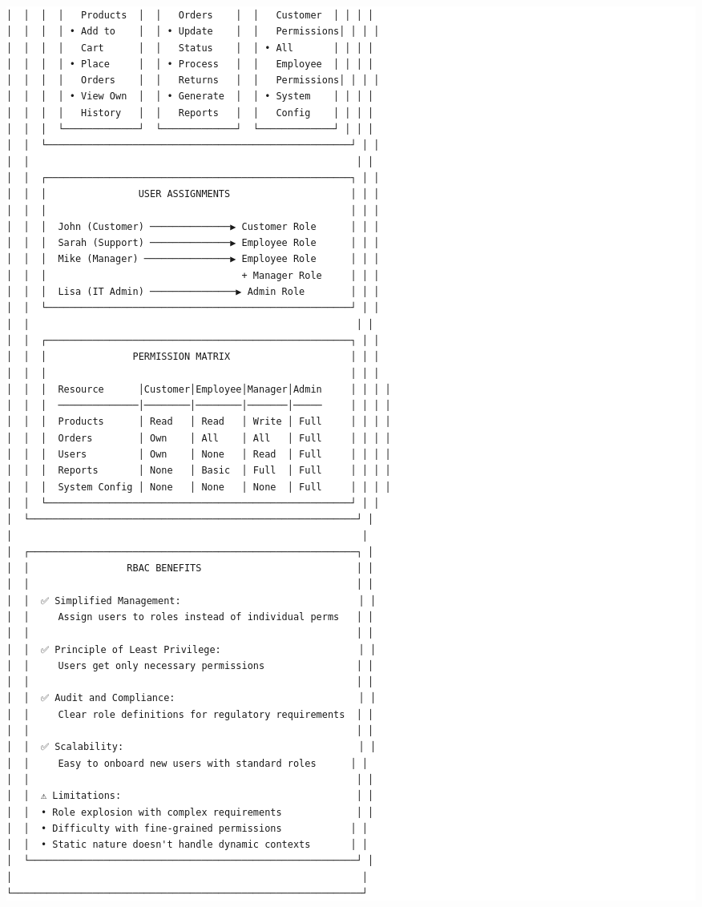 ```
│  │  │  │   Products  │  │   Orders    │  │   Customer  │ │ │ │
│  │  │  │ • Add to    │  │ • Update    │  │   Permissions│ │ │ │
│  │  │  │   Cart      │  │   Status    │  │ • All       │ │ │ │
│  │  │  │ • Place     │  │ • Process   │  │   Employee  │ │ │ │
│  │  │  │   Orders    │  │   Returns   │  │   Permissions│ │ │ │
│  │  │  │ • View Own  │  │ • Generate  │  │ • System    │ │ │ │
│  │  │  │   History   │  │   Reports   │  │   Config    │ │ │ │
│  │  │  └─────────────┘  └─────────────┘  └─────────────┘ │ │ │
│  │  └─────────────────────────────────────────────────────┘ │ │
│  │                                                         │ │
│  │  ┌─────────────────────────────────────────────────────┐ │ │
│  │  │                USER ASSIGNMENTS                     │ │ │
│  │  │                                                     │ │ │
│  │  │  John (Customer) ──────────────▶ Customer Role      │ │ │
│  │  │  Sarah (Support) ──────────────▶ Employee Role      │ │ │
│  │  │  Mike (Manager) ───────────────▶ Employee Role      │ │ │
│  │  │                                  + Manager Role     │ │ │
│  │  │  Lisa (IT Admin) ───────────────▶ Admin Role        │ │ │
│  │  └─────────────────────────────────────────────────────┘ │ │
│  │                                                         │ │
│  │  ┌─────────────────────────────────────────────────────┐ │ │
│  │  │               PERMISSION MATRIX                     │ │ │
│  │  │                                                     │ │ │
│  │  │  Resource      │Customer│Employee│Manager│Admin     │ │ │ │
│  │  │  ──────────────│────────│────────│───────│─────     │ │ │ │
│  │  │  Products      │ Read   │ Read   │ Write │ Full     │ │ │ │
│  │  │  Orders        │ Own    │ All    │ All   │ Full     │ │ │ │
│  │  │  Users         │ Own    │ None   │ Read  │ Full     │ │ │ │
│  │  │  Reports       │ None   │ Basic  │ Full  │ Full     │ │ │ │
│  │  │  System Config │ None   │ None   │ None  │ Full     │ │ │ │
│  │  └─────────────────────────────────────────────────────┘ │ │
│  └─────────────────────────────────────────────────────────┘ │
│                                                             │
│  ┌─────────────────────────────────────────────────────────┐ │
│  │                 RBAC BENEFITS                           │ │
│  │                                                         │ │
│  │  ✅ Simplified Management:                               │ │
│  │     Assign users to roles instead of individual perms   │ │
│  │                                                         │ │
│  │  ✅ Principle of Least Privilege:                        │ │
│  │     Users get only necessary permissions                │ │
│  │                                                         │ │
│  │  ✅ Audit and Compliance:                                │ │
│  │     Clear role definitions for regulatory requirements  │ │
│  │                                                         │ │
│  │  ✅ Scalability:                                         │ │
│  │     Easy to onboard new users with standard roles      │ │
│  │                                                         │ │
│  │  ⚠️ Limitations:                                         │ │
│  │  • Role explosion with complex requirements             │ │
│  │  • Difficulty with fine-grained permissions            │ │
│  │  • Static nature doesn't handle dynamic contexts       │ │
│  └─────────────────────────────────────────────────────────┘ │
│                                                             │
└─────────────────────────────────────────────────────────────┘
```
